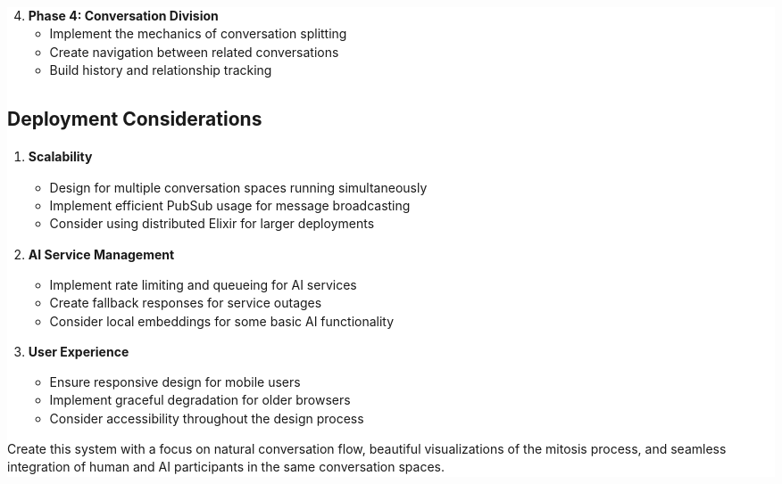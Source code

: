 4. **Phase 4: Conversation Division**
   - Implement the mechanics of conversation splitting
   - Create navigation between related conversations
   - Build history and relationship tracking

## Deployment Considerations

1. **Scalability**
   - Design for multiple conversation spaces running simultaneously
   - Implement efficient PubSub usage for message broadcasting
   - Consider using distributed Elixir for larger deployments

2. **AI Service Management**
   - Implement rate limiting and queueing for AI services
   - Create fallback responses for service outages
   - Consider local embeddings for some basic AI functionality

3. **User Experience**
   - Ensure responsive design for mobile users
   - Implement graceful degradation for older browsers
   - Consider accessibility throughout the design process

Create this system with a focus on natural conversation flow, beautiful visualizations of the mitosis process, and seamless integration of human and AI participants in the same conversation spaces.
